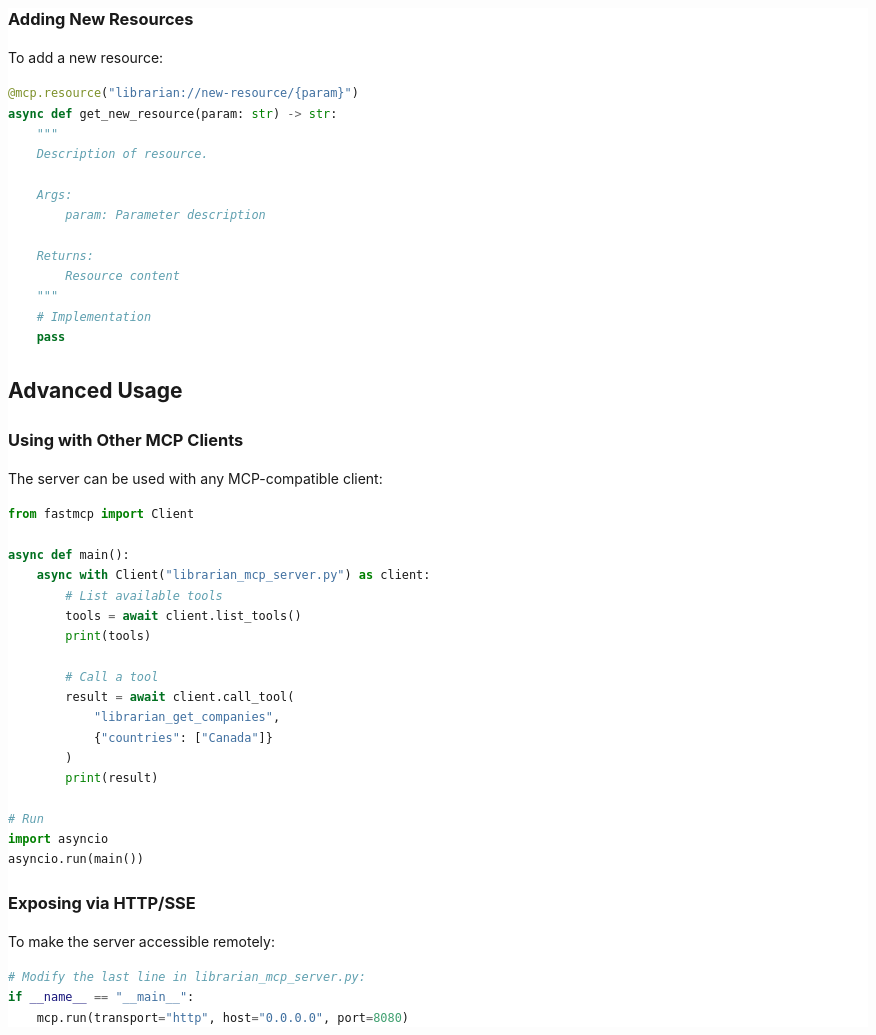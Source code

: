 ### Adding New Resources

To add a new resource:

```python
@mcp.resource("librarian://new-resource/{param}")
async def get_new_resource(param: str) -> str:
    """
    Description of resource.

    Args:
        param: Parameter description

    Returns:
        Resource content
    """
    # Implementation
    pass
```

## Advanced Usage

### Using with Other MCP Clients

The server can be used with any MCP-compatible client:

```python
from fastmcp import Client

async def main():
    async with Client("librarian_mcp_server.py") as client:
        # List available tools
        tools = await client.list_tools()
        print(tools)

        # Call a tool
        result = await client.call_tool(
            "librarian_get_companies",
            {"countries": ["Canada"]}
        )
        print(result)

# Run
import asyncio
asyncio.run(main())
```

### Exposing via HTTP/SSE

To make the server accessible remotely:

```python
# Modify the last line in librarian_mcp_server.py:
if __name__ == "__main__":
    mcp.run(transport="http", host="0.0.0.0", port=8080)
```
